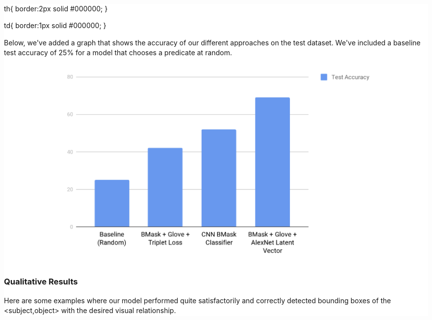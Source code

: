 th{
    border:2px solid #000000;
}

td{
    border:1px solid #000000;
}

</style>

Below, we've added a graph that shows the accuracy of our different approaches on the test dataset. We've included a baseline test accuracy of 25% for a model that chooses a predicate at random.

<center><img src="../assets/img/testacc.png" width="650px" alt=""></center>

### Qualitative Results

Here are some examples where our model performed quite satisfactorily and correctly detected bounding boxes of the <subject,object> with the desired visual relationship.
